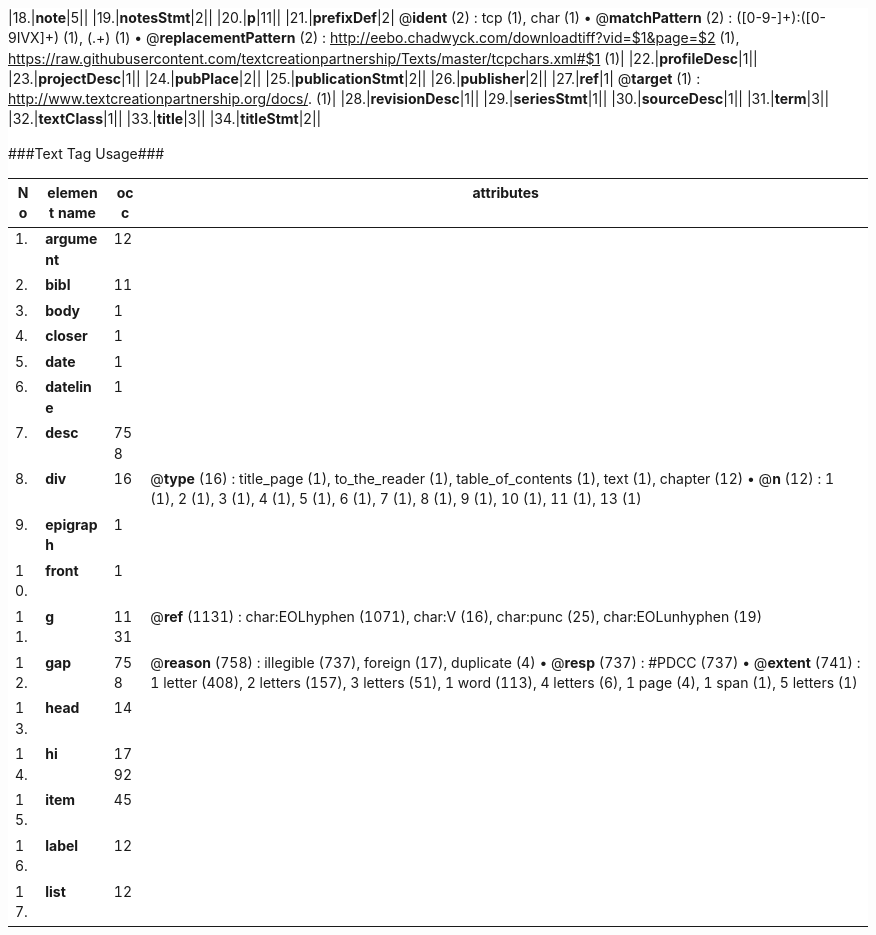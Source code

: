 |18.|__note__|5||
|19.|__notesStmt__|2||
|20.|__p__|11||
|21.|__prefixDef__|2| @__ident__ (2) : tcp (1), char (1)  •  @__matchPattern__ (2) : ([0-9\-]+):([0-9IVX]+) (1), (.+) (1)  •  @__replacementPattern__ (2) : http://eebo.chadwyck.com/downloadtiff?vid=$1&page=$2 (1), https://raw.githubusercontent.com/textcreationpartnership/Texts/master/tcpchars.xml#$1 (1)|
|22.|__profileDesc__|1||
|23.|__projectDesc__|1||
|24.|__pubPlace__|2||
|25.|__publicationStmt__|2||
|26.|__publisher__|2||
|27.|__ref__|1| @__target__ (1) : http://www.textcreationpartnership.org/docs/. (1)|
|28.|__revisionDesc__|1||
|29.|__seriesStmt__|1||
|30.|__sourceDesc__|1||
|31.|__term__|3||
|32.|__textClass__|1||
|33.|__title__|3||
|34.|__titleStmt__|2||


###Text Tag Usage###

|No|element name|occ|attributes|
|---|---|---|---|
|1.|__argument__|12||
|2.|__bibl__|11||
|3.|__body__|1||
|4.|__closer__|1||
|5.|__date__|1||
|6.|__dateline__|1||
|7.|__desc__|758||
|8.|__div__|16| @__type__ (16) : title_page (1), to_the_reader (1), table_of_contents (1), text (1), chapter (12)  •  @__n__ (12) : 1 (1), 2 (1), 3 (1), 4 (1), 5 (1), 6 (1), 7 (1), 8 (1), 9 (1), 10 (1), 11 (1), 13 (1)|
|9.|__epigraph__|1||
|10.|__front__|1||
|11.|__g__|1131| @__ref__ (1131) : char:EOLhyphen (1071), char:V (16), char:punc (25), char:EOLunhyphen (19)|
|12.|__gap__|758| @__reason__ (758) : illegible (737), foreign (17), duplicate (4)  •  @__resp__ (737) : #PDCC (737)  •  @__extent__ (741) : 1 letter (408), 2 letters (157), 3 letters (51), 1 word (113), 4 letters (6), 1 page (4), 1 span (1), 5 letters (1)|
|13.|__head__|14||
|14.|__hi__|1792||
|15.|__item__|45||
|16.|__label__|12||
|17.|__list__|12||